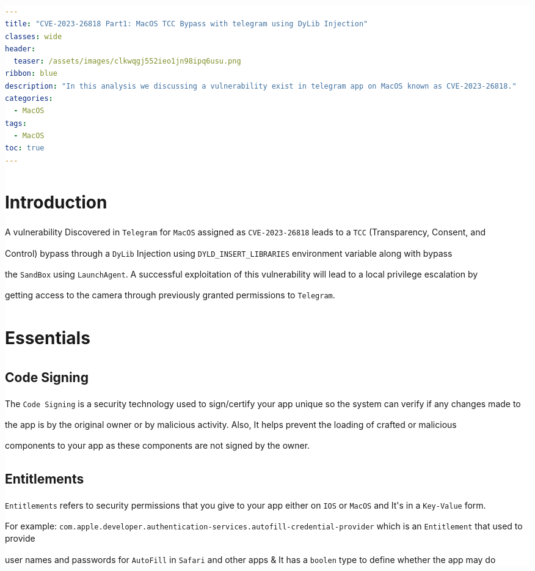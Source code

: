 ```yaml
---
title: "CVE-2023-26818 Part1: MacOS TCC Bypass with telegram using DyLib Injection"
classes: wide
header:
  teaser: /assets/images/clkwqgj552ieo1jn98ipq6usu.png
ribbon: blue
description: "In this analysis we discussing a vulnerability exist in telegram app on MacOS known as CVE-2023-26818."
categories:
  - MacOS
tags:
  - MacOS
toc: true
---
```


# **Introduction**

A vulnerability Discovered in `Telegram` for `MacOS` assigned as `CVE-2023-26818` leads to a `TCC` (Transparency, Consent, and

Control) bypass through a `DyLib` Injection using `DYLD_INSERT_LIBRARIES` environment variable along with bypass

the `SandBox` using `LaunchAgent`. A successful exploitation of this vulnerability will lead to a local privilege escalation by

getting access to the camera through previously granted permissions to `Telegram`.

# Essentials
## **Code Signing**

The `Code Signing` is a security technology used to sign/certify your app unique so the system can verify if any changes made to

the app is by the original owner or by malicious activity. Also, It helps prevent the loading of crafted or malicious

components to your app as these components are not signed by the owner.

## **Entitlements**

`Entitlements` refers to security permissions that you give to your app either on `IOS` or `MacOS` and It's in a `Key-Value` form.

For example: `com.apple.developer.authentication-services.autofill-credential-provider` which is an `Entitlement` that used to provide

user names and passwords for `AutoFill` in `Safari` and other apps & It has a `boolen` type to define whether the app may do

